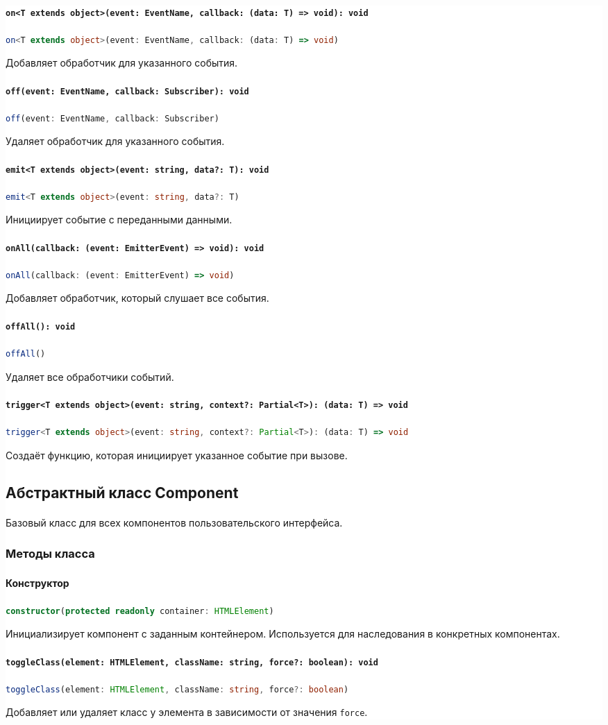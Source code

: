 #### `on<T extends object>(event: EventName, callback: (data: T) => void): void`
```typescript
on<T extends object>(event: EventName, callback: (data: T) => void)
```
Добавляет обработчик для указанного события.

#### `off(event: EventName, callback: Subscriber): void`
```typescript
off(event: EventName, callback: Subscriber)
```
Удаляет обработчик для указанного события.

#### `emit<T extends object>(event: string, data?: T): void`
```typescript
emit<T extends object>(event: string, data?: T)
```
Инициирует событие с переданными данными.

#### `onAll(callback: (event: EmitterEvent) => void): void`
```typescript
onAll(callback: (event: EmitterEvent) => void)
```
Добавляет обработчик, который слушает все события.

#### `offAll(): void`
```typescript
offAll()
```
Удаляет все обработчики событий.

#### `trigger<T extends object>(event: string, context?: Partial<T>): (data: T) => void`
```typescript
trigger<T extends object>(event: string, context?: Partial<T>): (data: T) => void
```
Создаёт функцию, которая инициирует указанное событие при вызове.

## Абстрактный класс Component<T>
Базовый класс для всех компонентов пользовательского интерфейса.

### Методы класса
#### Конструктор
```typescript
constructor(protected readonly container: HTMLElement)
```
Инициализирует компонент с заданным контейнером. Используется для наследования в конкретных компонентах.

#### `toggleClass(element: HTMLElement, className: string, force?: boolean): void`
```typescript
toggleClass(element: HTMLElement, className: string, force?: boolean)
```
Добавляет или удаляет класс у элемента в зависимости от значения `force`.

